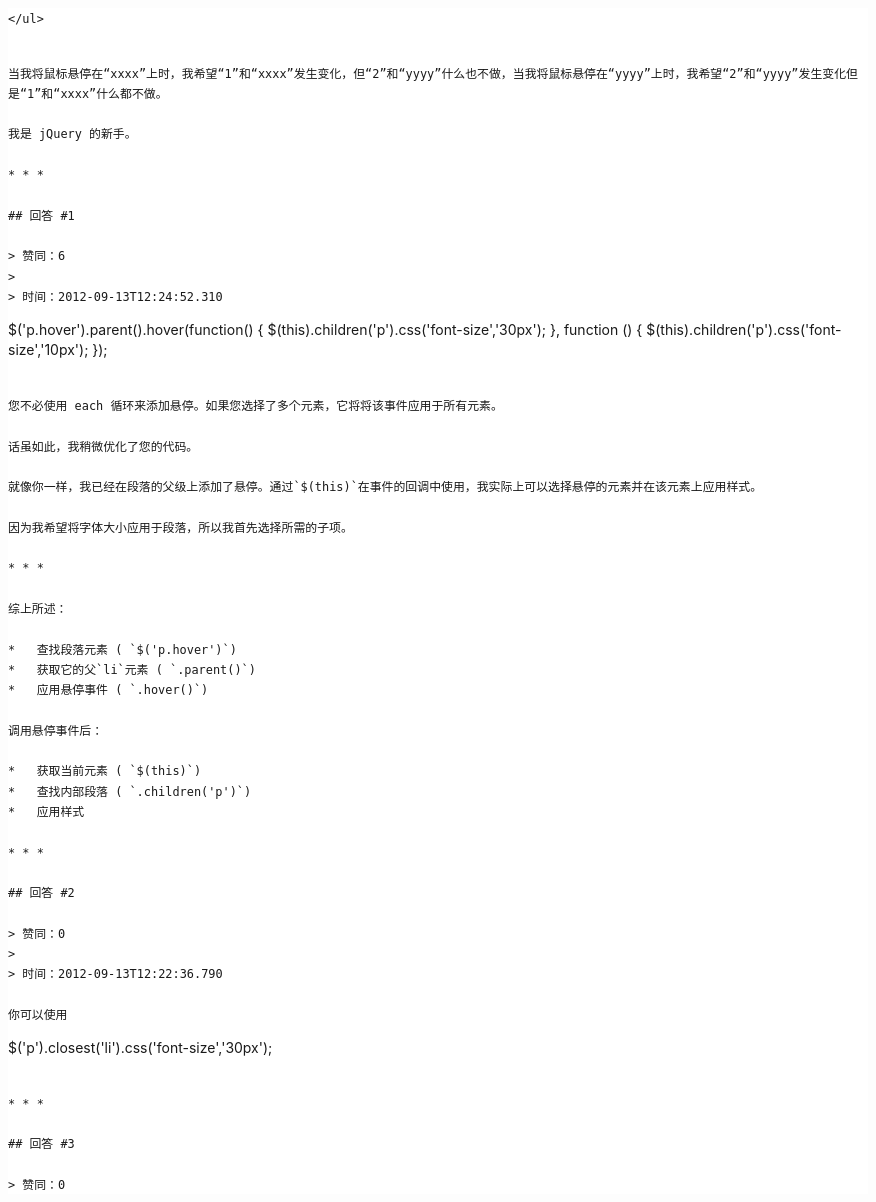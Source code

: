     </ul> 
```

当我将鼠标悬停在“xxxx”上时，我希望“1”和“xxxx”发生变化，但“2”和“yyyy”什么也不做，当我将鼠标悬停在“yyyy”上时，我希望“2”和“yyyy”发生变化但是“1”和“xxxx”什么都不做。

我是 jQuery 的新手。

* * *

## 回答 #1

> 赞同：6
> 
> 时间：2012-09-13T12:24:52.310

```
$('p.hover').parent().hover(function() {
    $(this).children('p').css('font-size','30px');
}, function () {
    $(this).children('p').css('font-size','10px');
}); 
```

您不必使用 each 循环来添加悬停。如果您选择了多个元素，它将将该事件应用于所有元素。

话虽如此，我稍微优化了您的代码。

就像你一样，我已经在段落的父级上添加了悬停。通过`$(this)`在事件的回调中使用，我实际上可以选择悬停的元素并在该元素上应用样式。

因为我希望将字体大小应用于段落，所以我首先选择所需的子项。

* * *

综上所述：

*   查找段落元素 ( `$('p.hover')`)
*   获取它的父`li`元素 ( `.parent()`)
*   应用悬停事件 ( `.hover()`)

调用悬停事件后：

*   获取当前元素 ( `$(this)`)
*   查找内部段落 ( `.children('p')`)
*   应用样式

* * *

## 回答 #2

> 赞同：0
> 
> 时间：2012-09-13T12:22:36.790

你可以使用

```
$('p').closest('li').css('font-size','30px'); 
```

* * *

## 回答 #3

> 赞同：0
```
